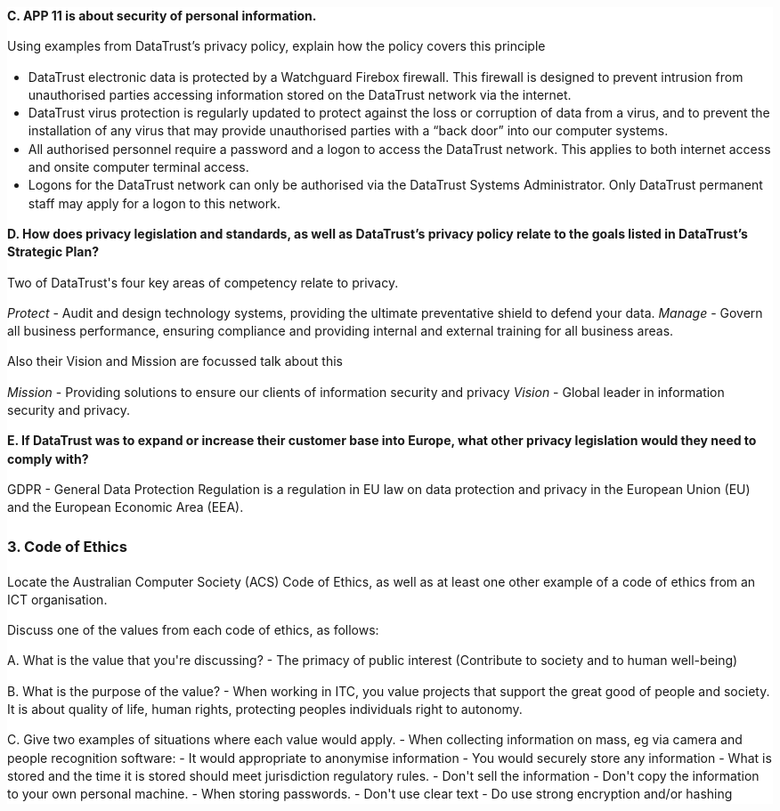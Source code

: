 **C. APP 11 is about security of personal information.**

Using examples from DataTrust’s privacy policy, explain how the policy covers this principle

- DataTrust electronic data is protected by a Watchguard Firebox firewall. This firewall is designed to prevent intrusion from unauthorised parties accessing information stored on the DataTrust network via the internet.
- DataTrust virus protection is regularly updated to protect against the loss or corruption of data from a virus, and to prevent the installation of any virus that may provide unauthorised parties with a “back door” into our computer systems.
- All authorised personnel require a password and a logon to access the DataTrust network. This applies to both internet access and onsite computer terminal access.
- Logons for the DataTrust network can only be authorised via the DataTrust Systems Administrator. Only DataTrust permanent staff may apply for a logon to this network.

**D. How does privacy legislation and standards, as well as DataTrust’s privacy policy relate to the goals listed in DataTrust’s Strategic Plan?**

Two of DataTrust's four key areas of competency relate to privacy.

*Protect* - Audit and design technology systems, providing the ultimate preventative shield to defend your data.
*Manage* - Govern all business performance, ensuring compliance and providing internal and external training for all business areas.

Also their Vision and Mission are focussed talk about this

*Mission* - Providing solutions to ensure our clients of information security and privacy
*Vision* - Global leader in information security and privacy.

**E. If DataTrust was to expand or increase their customer base into Europe, what other privacy legislation would they need to comply with?**


GDPR - General Data Protection Regulation is a regulation in EU law on data protection and privacy in the European Union (EU) and the European Economic Area (EEA).

### 3. Code of Ethics

Locate the Australian Computer Society (ACS) Code of Ethics, as well as at least one other example of a code of ethics from an ICT organisation.

Discuss one of the values from each code of ethics, as follows:

  A. What is the value that you&#39;re discussing?
    - The primacy of public interest (Contribute to society and to human well-being)
    
  B. What is the purpose of the value?
    - When working in ITC, you value projects that support the great good of people and society. It is about quality of life, human rights, protecting peoples individuals right to autonomy.
    
  C. Give two examples of situations where each value would apply.
    - When collecting information on mass, eg via camera and people recognition software:
      - It would appropriate to anonymise information
      - You would securely store any information
      - What is stored and the time it is stored should meet jurisdiction regulatory rules.
      - Don't sell the information
      - Don't copy the information to your own personal machine.
    - When storing passwords.
      - Don't use clear text
      - Do use strong encryption and/or hashing
